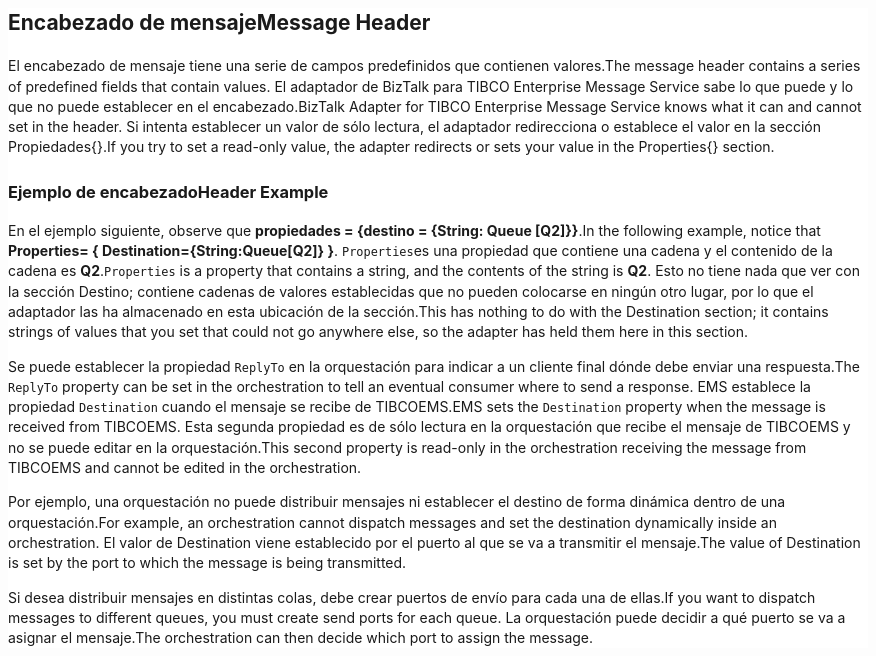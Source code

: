 ## <a name="message-header"></a><span data-ttu-id="a00b1-107">Encabezado de mensaje</span><span class="sxs-lookup"><span data-stu-id="a00b1-107">Message Header</span></span>  
 <span data-ttu-id="a00b1-108">El encabezado de mensaje tiene una serie de campos predefinidos que contienen valores.</span><span class="sxs-lookup"><span data-stu-id="a00b1-108">The message header contains a series of predefined fields that contain values.</span></span> <span data-ttu-id="a00b1-109">El adaptador de BizTalk para TIBCO Enterprise Message Service sabe lo que puede y lo que no puede establecer en el encabezado.</span><span class="sxs-lookup"><span data-stu-id="a00b1-109">BizTalk Adapter for TIBCO Enterprise Message Service knows what it can and cannot set in the header.</span></span> <span data-ttu-id="a00b1-110">Si intenta establecer un valor de sólo lectura, el adaptador redirecciona o establece el valor en la sección Propiedades{}.</span><span class="sxs-lookup"><span data-stu-id="a00b1-110">If you try to set a read-only value, the adapter redirects or sets your value in the Properties{} section.</span></span>  
  
### <a name="header-example"></a><span data-ttu-id="a00b1-111">Ejemplo de encabezado</span><span class="sxs-lookup"><span data-stu-id="a00b1-111">Header Example</span></span>  
 <span data-ttu-id="a00b1-112">En el ejemplo siguiente, observe que **propiedades = {destino = {String: Queue [Q2]}}**.</span><span class="sxs-lookup"><span data-stu-id="a00b1-112">In the following example, notice that **Properties= { Destination={String:Queue[Q2]} }**.</span></span> <span data-ttu-id="a00b1-113">`Properties`es una propiedad que contiene una cadena y el contenido de la cadena es **Q2**.</span><span class="sxs-lookup"><span data-stu-id="a00b1-113">`Properties` is a property that contains a string, and the contents of the string is **Q2**.</span></span> <span data-ttu-id="a00b1-114">Esto no tiene nada que ver con la sección Destino; contiene cadenas de valores establecidas que no pueden colocarse en ningún otro lugar, por lo que el adaptador las ha almacenado en esta ubicación de la sección.</span><span class="sxs-lookup"><span data-stu-id="a00b1-114">This has nothing to do with the Destination section; it contains strings of values that you set that could not go anywhere else, so the adapter has held them here in this section.</span></span>  
  
 <span data-ttu-id="a00b1-115">Se puede establecer la propiedad `ReplyTo` en la orquestación para indicar a un cliente final dónde debe enviar una respuesta.</span><span class="sxs-lookup"><span data-stu-id="a00b1-115">The `ReplyTo` property can be set in the orchestration to tell an eventual consumer where to send a response.</span></span> <span data-ttu-id="a00b1-116">EMS establece la propiedad `Destination` cuando el mensaje se recibe de TIBCOEMS.</span><span class="sxs-lookup"><span data-stu-id="a00b1-116">EMS sets the `Destination` property when the message is received from TIBCOEMS.</span></span> <span data-ttu-id="a00b1-117">Esta segunda propiedad es de sólo lectura en la orquestación que recibe el mensaje de TIBCOEMS y no se puede editar en la orquestación.</span><span class="sxs-lookup"><span data-stu-id="a00b1-117">This second property is read-only in the orchestration receiving the message from TIBCOEMS and cannot be edited in the orchestration.</span></span>  
  
 <span data-ttu-id="a00b1-118">Por ejemplo, una orquestación no puede distribuir mensajes ni establecer el destino de forma dinámica dentro de una orquestación.</span><span class="sxs-lookup"><span data-stu-id="a00b1-118">For example, an orchestration cannot dispatch messages and set the destination dynamically inside an orchestration.</span></span> <span data-ttu-id="a00b1-119">El valor de Destination viene establecido por el puerto al que se va a transmitir el mensaje.</span><span class="sxs-lookup"><span data-stu-id="a00b1-119">The value of Destination is set by the port to which the message is being transmitted.</span></span>  
  
 <span data-ttu-id="a00b1-120">Si desea distribuir mensajes en distintas colas, debe crear puertos de envío para cada una de ellas.</span><span class="sxs-lookup"><span data-stu-id="a00b1-120">If you want to dispatch messages to different queues, you must create send ports for each queue.</span></span> <span data-ttu-id="a00b1-121">La orquestación puede decidir a qué puerto se va a asignar el mensaje.</span><span class="sxs-lookup"><span data-stu-id="a00b1-121">The orchestration can then decide which port to assign the message.</span></span>  
  